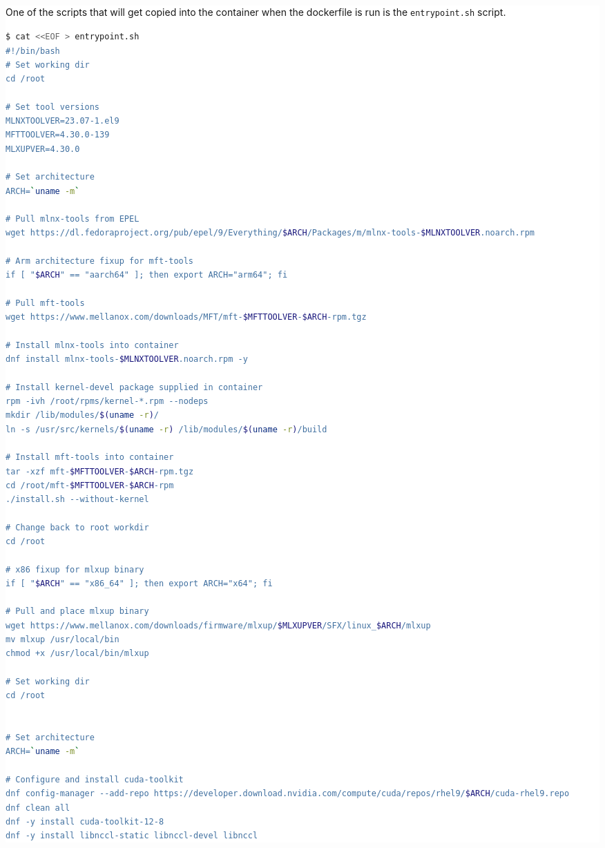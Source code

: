 
One of the scripts that will get copied into the container when the dockerfile is run is the `entrypoint.sh` script.

~~~bash
$ cat <<EOF > entrypoint.sh 
#!/bin/bash
# Set working dir
cd /root

# Set tool versions 
MLNXTOOLVER=23.07-1.el9
MFTTOOLVER=4.30.0-139
MLXUPVER=4.30.0

# Set architecture
ARCH=`uname -m`

# Pull mlnx-tools from EPEL
wget https://dl.fedoraproject.org/pub/epel/9/Everything/$ARCH/Packages/m/mlnx-tools-$MLNXTOOLVER.noarch.rpm

# Arm architecture fixup for mft-tools
if [ "$ARCH" == "aarch64" ]; then export ARCH="arm64"; fi

# Pull mft-tools
wget https://www.mellanox.com/downloads/MFT/mft-$MFTTOOLVER-$ARCH-rpm.tgz

# Install mlnx-tools into container
dnf install mlnx-tools-$MLNXTOOLVER.noarch.rpm -y

# Install kernel-devel package supplied in container
rpm -ivh /root/rpms/kernel-*.rpm --nodeps
mkdir /lib/modules/$(uname -r)/
ln -s /usr/src/kernels/$(uname -r) /lib/modules/$(uname -r)/build

# Install mft-tools into container
tar -xzf mft-$MFTTOOLVER-$ARCH-rpm.tgz 
cd /root/mft-$MFTTOOLVER-$ARCH-rpm
./install.sh --without-kernel

# Change back to root workdir
cd /root

# x86 fixup for mlxup binary
if [ "$ARCH" == "x86_64" ]; then export ARCH="x64"; fi

# Pull and place mlxup binary
wget https://www.mellanox.com/downloads/firmware/mlxup/$MLXUPVER/SFX/linux_$ARCH/mlxup
mv mlxup /usr/local/bin
chmod +x /usr/local/bin/mlxup

# Set working dir
cd /root


# Set architecture
ARCH=`uname -m`

# Configure and install cuda-toolkit
dnf config-manager --add-repo https://developer.download.nvidia.com/compute/cuda/repos/rhel9/$ARCH/cuda-rhel9.repo
dnf clean all
dnf -y install cuda-toolkit-12-8
dnf -y install libnccl-static libnccl-devel libnccl
~~~